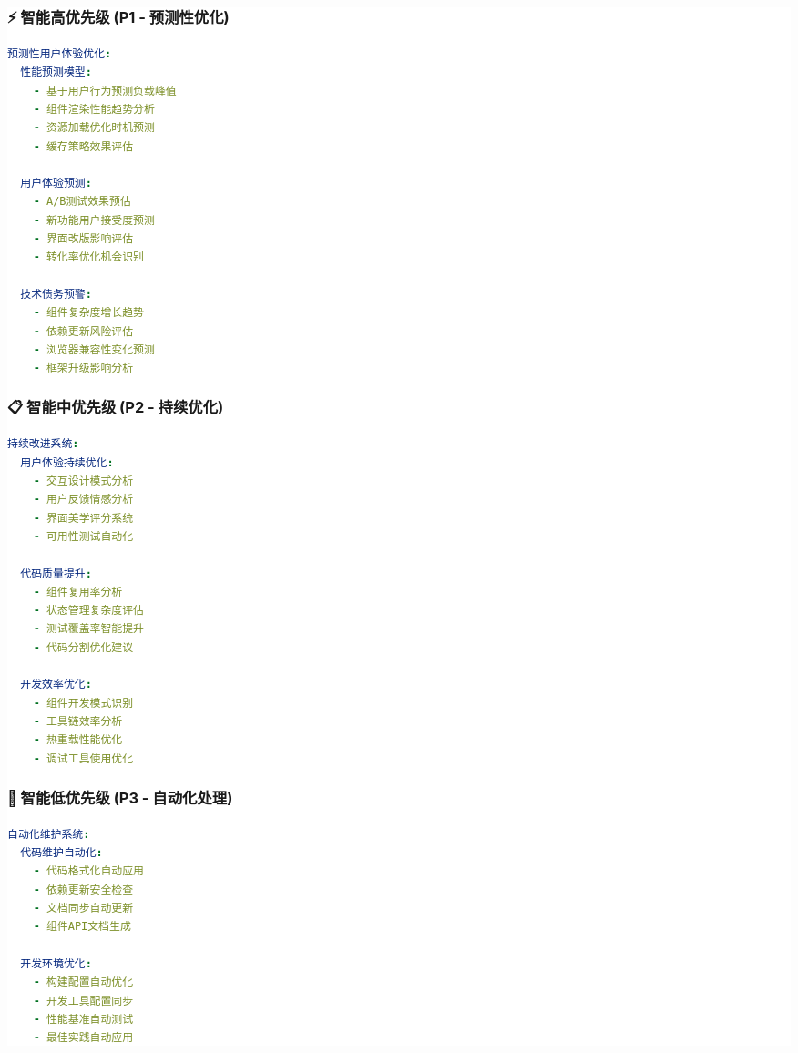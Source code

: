 ### ⚡ 智能高优先级 (P1 - 预测性优化)
```yaml
预测性用户体验优化:
  性能预测模型:
    - 基于用户行为预测负载峰值
    - 组件渲染性能趋势分析
    - 资源加载优化时机预测
    - 缓存策略效果评估
  
  用户体验预测:
    - A/B测试效果预估
    - 新功能用户接受度预测
    - 界面改版影响评估
    - 转化率优化机会识别
  
  技术债务预警:
    - 组件复杂度增长趋势
    - 依赖更新风险评估
    - 浏览器兼容性变化预测
    - 框架升级影响分析
```

### 📋 智能中优先级 (P2 - 持续优化)
```yaml
持续改进系统:
  用户体验持续优化:
    - 交互设计模式分析
    - 用户反馈情感分析
    - 界面美学评分系统
    - 可用性测试自动化
  
  代码质量提升:
    - 组件复用率分析
    - 状态管理复杂度评估
    - 测试覆盖率智能提升
    - 代码分割优化建议
  
  开发效率优化:
    - 组件开发模式识别
    - 工具链效率分析
    - 热重载性能优化
    - 调试工具使用优化
```

### 📝 智能低优先级 (P3 - 自动化处理)
```yaml
自动化维护系统:
  代码维护自动化:
    - 代码格式化自动应用
    - 依赖更新安全检查
    - 文档同步自动更新
    - 组件API文档生成
  
  开发环境优化:
    - 构建配置自动优化
    - 开发工具配置同步
    - 性能基准自动测试
    - 最佳实践自动应用
```
